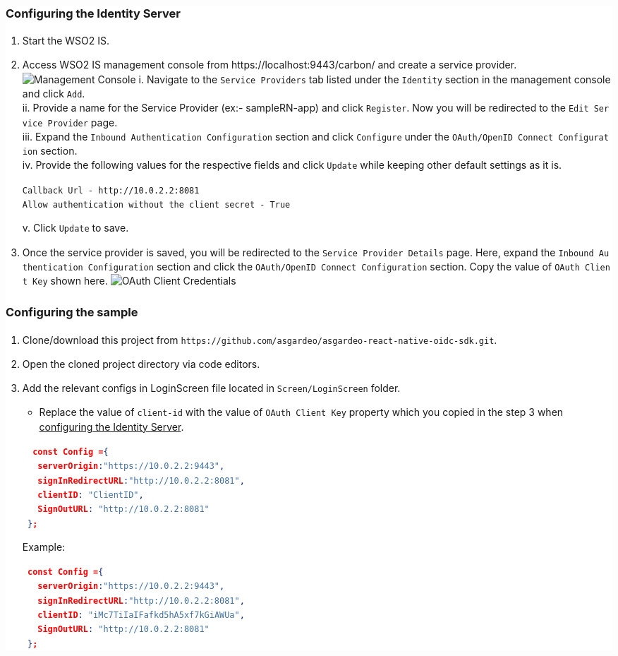 ### Configuring the Identity Server

1.  Start the WSO2 IS.
2.  Access WSO2 IS management console from https://localhost:9443/carbon/ and create a service provider.
    ![Management Console](https://user-images.githubusercontent.com/15249242/91068131-6fc2d380-e651-11ea-9d0a-d58c825bbb68.png)
    i. Navigate to the `Service Providers` tab listed under the `Identity` section in the management console and click `Add`.<br/>
    ii. Provide a name for the Service Provider (ex:- sampleRN-app) and click `Register`. Now you will be redirected to the
    `Edit Service Provider` page.<br/>
    iii. Expand the `Inbound Authentication Configuration` section and click `Configure` under the `OAuth/OpenID Connect Configuration` section.<br/>
    iv. Provide the following values for the respective fields and click `Update` while keeping other default settings as it is.

        Callback Url - http://10.0.2.2:8081
        Allow authentication without the client secret - True

    v. Click `Update` to save.

3.  Once the service provider is saved, you will be redirected to the `Service Provider Details` page. Here, expand the
    `Inbound Authentication Configuration` section and click the `OAuth/OpenID Connect Configuration` section. Copy the
    value of `OAuth Client Key` shown here.
    ![OAuth Client Credentials](https://user-images.githubusercontent.com/15249242/91567068-27155e00-e962-11ea-8eab-b3bdd790bfd4.png)

### Configuring the sample

1. Clone/download this project from `https://github.com/asgardeo/asgardeo-react-native-oidc-sdk.git`.

2. Open the cloned project directory via code editors.

3. Add the relevant configs in LoginScreen file located in `Screen/LoginScreen` folder.

   - Replace the value of `client-id` with the value of `OAuth Client Key` property which you copied in the step 3 when
     [configuring the Identity Server](#configuring-the-identity-server).

   ```json
     const Config ={
      serverOrigin:"https://10.0.2.2:9443",
      signInRedirectURL:"http://10.0.2.2:8081",
      clientID: "ClientID",
      SignOutURL: "http://10.0.2.2:8081"
    };
   ```

   Example:

   ```json
    const Config ={
      serverOrigin:"https://10.0.2.2:9443",
      signInRedirectURL:"http://10.0.2.2:8081",
      clientID: "iMc7TiIaIFafkd5hA5xf7kGiAWUa",
      SignOutURL: "http://10.0.2.2:8081"
    };
   ```
